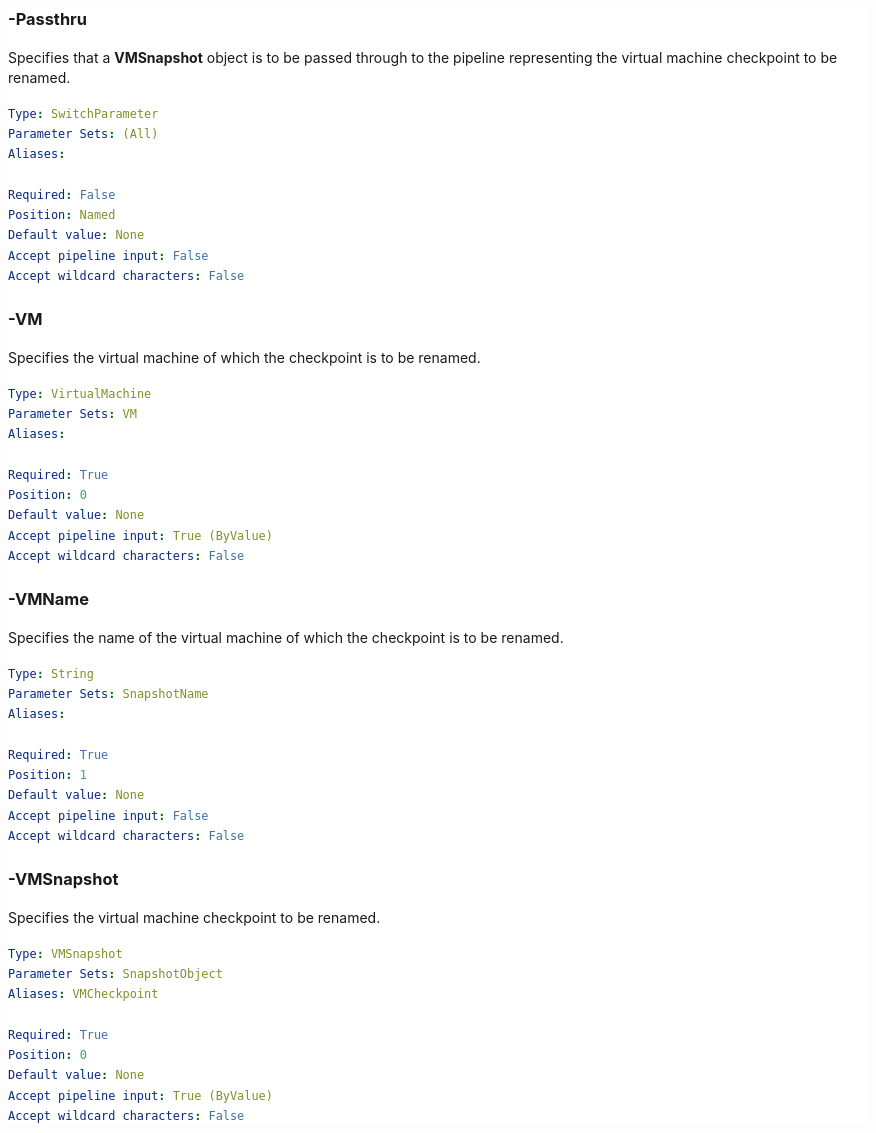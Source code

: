 ### -Passthru
Specifies that a **VMSnapshot** object is to be passed through to the pipeline representing the virtual machine checkpoint to be renamed.

```yaml
Type: SwitchParameter
Parameter Sets: (All)
Aliases:

Required: False
Position: Named
Default value: None
Accept pipeline input: False
Accept wildcard characters: False
```

### -VM
Specifies the virtual machine of which the checkpoint is to be renamed.

```yaml
Type: VirtualMachine
Parameter Sets: VM
Aliases:

Required: True
Position: 0
Default value: None
Accept pipeline input: True (ByValue)
Accept wildcard characters: False
```

### -VMName
Specifies the name of the virtual machine of which the checkpoint is to be renamed.

```yaml
Type: String
Parameter Sets: SnapshotName
Aliases:

Required: True
Position: 1
Default value: None
Accept pipeline input: False
Accept wildcard characters: False
```

### -VMSnapshot
Specifies the virtual machine checkpoint to be renamed.

```yaml
Type: VMSnapshot
Parameter Sets: SnapshotObject
Aliases: VMCheckpoint

Required: True
Position: 0
Default value: None
Accept pipeline input: True (ByValue)
Accept wildcard characters: False
```
